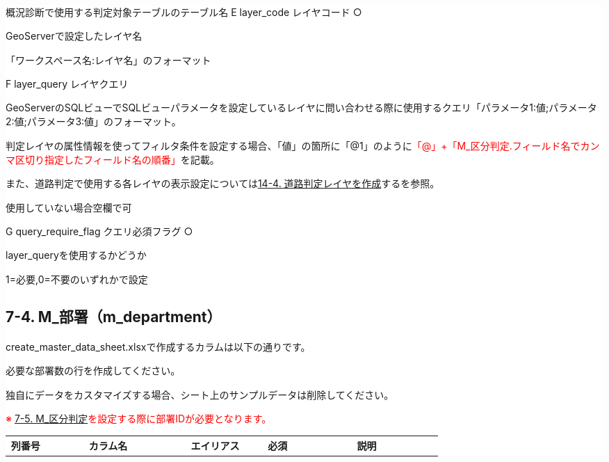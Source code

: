 <td>概況診断で使用する判定対象テーブルのテーブル名</td>
</tr>
<tr class="odd">
<td>E</td>
<td>layer_code</td>
<td>レイヤコード</td>
<td>○</td>
<td><p>GeoServerで設定したレイヤ名</p>
<p>「ワークスペース名:レイヤ名」のフォーマット</p></td>
</tr>
<tr class="even">
<td>F</td>
<td>layer_query</td>
<td>レイヤクエリ</td>
<td></td>
<td><p>GeoServerのSQLビューでSQLビューパラメータを設定しているレイヤに問い合わせる際に使用するクエリ「パラメータ1:値;パラメータ2:値;パラメータ3:値」のフォーマット。</p>
<p>判定レイヤの属性情報を使ってフィルタ条件を設定する場合、「値」の箇所に「@1」のように<span style="color: red; ">「@」+「M_区分判定.フィールド名でカンマ区切り指定したフィールド名の順番」</span>を記載。</p>
<p>また、道路判定で使用する各レイヤの表示設定については<a href="#sec140401">14-4. 道路判定レイヤを作成</a>するを参照。</p>
<p>使用していない場合空欄で可</p></td>
</tr>
<tr class="odd">
<td>G</td>
<td>query_require_flag</td>
<td>クエリ必須フラグ</td>
<td>○</td>
<td><p>layer_queryを使用するかどうか</p>
<p>1=必要,0=不要のいずれかで設定</p></td>
</tr>
</tbody>
</table>

<a id="sec704"></a>

## 7-4. M\_部署（m\_department）

create\_master\_data\_sheet.xlsxで作成するカラムは以下の通りです。

必要な部署数の行を作成してください。

独自にデータをカスタマイズする場合、シート上のサンプルデータは削除してください。

<span style="color: red; ">
※ <a href="#sec705">7-5. M_区分判定</a>を設定する際に部署IDが必要となります。
</span>

<table>
<colgroup>
<col style="width: 9%" />
<col style="width: 28%" />
<col style="width: 20%" />
<col style="width: 8%" />
<col style="width: 32%" />
</colgroup>
<thead>
<tr class="header">
<th>列番号</th>
<th>カラム名</th>
<th>エイリアス</th>
<th>必須</th>
<th>説明</th>
</tr>
</thead>
<tbody>
<tr class="odd">